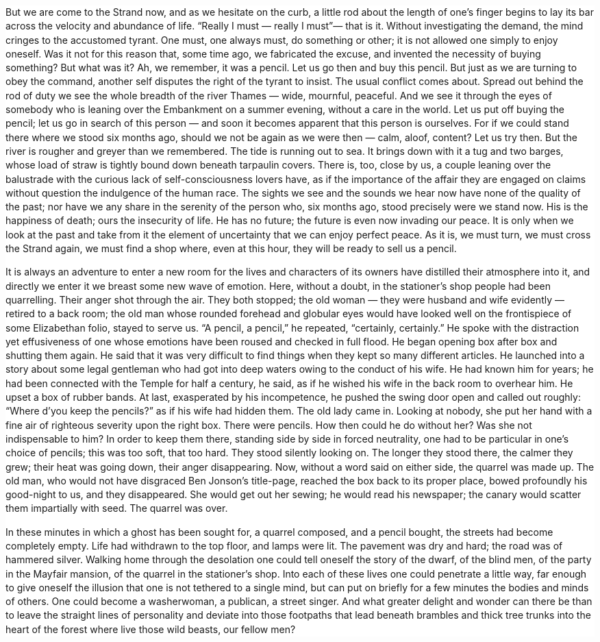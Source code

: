 But we are come to the Strand now, and as we hesitate on the curb, a little rod about the length of one’s finger begins to lay its bar across the velocity and abundance of life. “Really I must — really I must”— that is it. Without investigating the demand, the mind cringes to the accustomed tyrant. One must, one always must, do something or other; it is not allowed one simply to enjoy oneself. Was it not for this reason that, some time ago, we fabricated the excuse, and invented the necessity of buying something? But what was it? Ah, we remember, it was a pencil. Let us go then and buy this pencil. But just as we are turning to obey the command, another self disputes the right of the tyrant to insist. The usual conflict comes about. Spread out behind the rod of duty we see the whole breadth of the river Thames — wide, mournful, peaceful. And we see it through the eyes of somebody who is leaning over the Embankment on a summer evening, without a care in the world. Let us put off buying the pencil; let us go in search of this person — and soon it becomes apparent that this person is ourselves. For if we could stand there where we stood six months ago, should we not be again as we were then — calm, aloof, content? Let us try then. But the river is rougher and greyer than we remembered. The tide is running out to sea. It brings down with it a tug and two barges, whose load of straw is tightly bound down beneath tarpaulin covers. There is, too, close by us, a couple leaning over the balustrade with the curious lack of self-consciousness lovers have, as if the importance of the affair they are engaged on claims without question the indulgence of the human race. The sights we see and the sounds we hear now have none of the quality of the past; nor have we any share in the serenity of the person who, six months ago, stood precisely were we stand now. His is the happiness of death; ours the insecurity of life. He has no future; the future is even now invading our peace. It is only when we look at the past and take from it the element of uncertainty that we can enjoy perfect peace. As it is, we must turn, we must cross the Strand again, we must find a shop where, even at this hour, they will be ready to sell us a pencil.

It is always an adventure to enter a new room for the lives and characters of its owners have distilled their atmosphere into it, and directly we enter it we breast some new wave of emotion. Here, without a doubt, in the stationer’s shop people had been quarrelling. Their anger shot through the air. They both stopped; the old woman — they were husband and wife evidently — retired to a back room; the old man whose rounded forehead and globular eyes would have looked well on the frontispiece of some Elizabethan folio, stayed to serve us. “A pencil, a pencil,” he repeated, “certainly, certainly.” He spoke with the distraction yet effusiveness of one whose emotions have been roused and checked in full flood. He began opening box after box and shutting them again. He said that it was very difficult to find things when they kept so many different articles. He launched into a story about some legal gentleman who had got into deep waters owing to the conduct of his wife. He had known him for years; he had been connected with the Temple for half a century, he said, as if he wished his wife in the back room to overhear him. He upset a box of rubber bands. At last, exasperated by his incompetence, he pushed the swing door open and called out roughly: “Where d’you keep the pencils?” as if his wife had hidden them. The old lady came in. Looking at nobody, she put her hand with a fine air of righteous severity upon the right box. There were pencils. How then could he do without her? Was she not indispensable to him? In order to keep them there, standing side by side in forced neutrality, one had to be particular in one’s choice of pencils; this was too soft, that too hard. They stood silently looking on. The longer they stood there, the calmer they grew; their heat was going down, their anger disappearing. Now, without a word said on either side, the quarrel was made up. The old man, who would not have disgraced Ben Jonson’s title-page, reached the box back to its proper place, bowed profoundly his good-night to us, and they disappeared. She would get out her sewing; he would read his newspaper; the canary would scatter them impartially with seed. The quarrel was over.

In these minutes in which a ghost has been sought for, a quarrel composed, and a pencil bought, the streets had become completely empty. Life had withdrawn to the top floor, and lamps were lit. The pavement was dry and hard; the road was of hammered silver. Walking home through the desolation one could tell oneself the story of the dwarf, of the blind men, of the party in the Mayfair mansion, of the quarrel in the stationer’s shop. Into each of these lives one could penetrate a little way, far enough to give oneself the illusion that one is not tethered to a single mind, but can put on briefly for a few minutes the bodies and minds of others. One could become a washerwoman, a publican, a street singer. And what greater delight and wonder can there be than to leave the straight lines of personality and deviate into those footpaths that lead beneath brambles and thick tree trunks into the heart of the forest where live those wild beasts, our fellow men?
